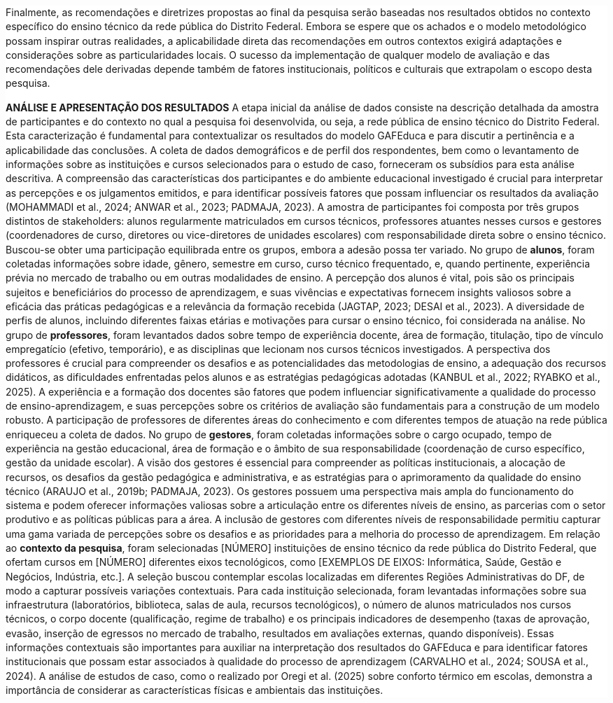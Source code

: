 Finalmente, as recomendações e diretrizes propostas ao final da pesquisa serão baseadas nos resultados obtidos no contexto específico do ensino técnico da rede pública do Distrito Federal. Embora se espere que os achados e o modelo metodológico possam inspirar outras realidades, a aplicabilidade direta das recomendações em outros contextos exigirá adaptações e considerações sobre as particularidades locais. O sucesso da implementação de qualquer modelo de avaliação e das recomendações dele derivadas depende também de fatores institucionais, políticos e culturais que extrapolam o escopo desta pesquisa.

**ANÁLISE E APRESENTAÇÃO DOS RESULTADOS**
A etapa inicial da análise de dados consiste na descrição detalhada da amostra de participantes e do contexto no qual a pesquisa foi desenvolvida, ou seja, a rede pública de ensino técnico do Distrito Federal. Esta caracterização é fundamental para contextualizar os resultados do modelo GAFEduca e para discutir a pertinência e a aplicabilidade das conclusões. A coleta de dados demográficos e de perfil dos respondentes, bem como o levantamento de informações sobre as instituições e cursos selecionados para o estudo de caso, forneceram os subsídios para esta análise descritiva. A compreensão das características dos participantes e do ambiente educacional investigado é crucial para interpretar as percepções e os julgamentos emitidos, e para identificar possíveis fatores que possam influenciar os resultados da avaliação (MOHAMMADI et al., 2024; ANWAR et al., 2023; PADMAJA, 2023).
A amostra de participantes foi composta por três grupos distintos de stakeholders: alunos regularmente matriculados em cursos técnicos, professores atuantes nesses cursos e gestores (coordenadores de curso, diretores ou vice-diretores de unidades escolares) com responsabilidade direta sobre o ensino técnico. Buscou-se obter uma participação equilibrada entre os grupos, embora a adesão possa ter variado. No grupo de **alunos**, foram coletadas informações sobre idade, gênero, semestre em curso, curso técnico frequentado, e, quando pertinente, experiência prévia no mercado de trabalho ou em outras modalidades de ensino. A percepção dos alunos é vital, pois são os principais sujeitos e beneficiários do processo de aprendizagem, e suas vivências e expectativas fornecem insights valiosos sobre a eficácia das práticas pedagógicas e a relevância da formação recebida (JAGTAP, 2023; DESAI et al., 2023). A diversidade de perfis de alunos, incluindo diferentes faixas etárias e motivações para cursar o ensino técnico, foi considerada na análise.
No grupo de **professores**, foram levantados dados sobre tempo de experiência docente, área de formação, titulação, tipo de vínculo empregatício (efetivo, temporário), e as disciplinas que lecionam nos cursos técnicos investigados. A perspectiva dos professores é crucial para compreender os desafios e as potencialidades das metodologias de ensino, a adequação dos recursos didáticos, as dificuldades enfrentadas pelos alunos e as estratégias pedagógicas adotadas (KANBUL et al., 2022; RYABKO et al., 2025). A experiência e a formação dos docentes são fatores que podem influenciar significativamente a qualidade do processo de ensino-aprendizagem, e suas percepções sobre os critérios de avaliação são fundamentais para a construção de um modelo robusto. A participação de professores de diferentes áreas do conhecimento e com diferentes tempos de atuação na rede pública enriqueceu a coleta de dados.
No grupo de **gestores**, foram coletadas informações sobre o cargo ocupado, tempo de experiência na gestão educacional, área de formação e o âmbito de sua responsabilidade (coordenação de curso específico, gestão da unidade escolar). A visão dos gestores é essencial para compreender as políticas institucionais, a alocação de recursos, os desafios da gestão pedagógica e administrativa, e as estratégias para o aprimoramento da qualidade do ensino técnico (ARAUJO et al., 2019b; PADMAJA, 2023). Os gestores possuem uma perspectiva mais ampla do funcionamento do sistema e podem oferecer informações valiosas sobre a articulação entre os diferentes níveis de ensino, as parcerias com o setor produtivo e as políticas públicas para a área. A inclusão de gestores com diferentes níveis de responsabilidade permitiu capturar uma gama variada de percepções sobre os desafios e as prioridades para a melhoria do processo de aprendizagem.
Em relação ao **contexto da pesquisa**, foram selecionadas [NÚMERO] instituições de ensino técnico da rede pública do Distrito Federal, que ofertam cursos em [NÚMERO] diferentes eixos tecnológicos, como [EXEMPLOS DE EIXOS: Informática, Saúde, Gestão e Negócios, Indústria, etc.]. A seleção buscou contemplar escolas localizadas em diferentes Regiões Administrativas do DF, de modo a capturar possíveis variações contextuais. Para cada instituição selecionada, foram levantadas informações sobre sua infraestrutura (laboratórios, biblioteca, salas de aula, recursos tecnológicos), o número de alunos matriculados nos cursos técnicos, o corpo docente (qualificação, regime de trabalho) e os principais indicadores de desempenho (taxas de aprovação, evasão, inserção de egressos no mercado de trabalho, resultados em avaliações externas, quando disponíveis). Essas informações contextuais são importantes para auxiliar na interpretação dos resultados do GAFEduca e para identificar fatores institucionais que possam estar associados à qualidade do processo de aprendizagem (CARVALHO et al., 2024; SOUSA et al., 2024). A análise de estudos de caso, como o realizado por Oregi et al. (2025) sobre conforto térmico em escolas, demonstra a importância de considerar as características físicas e ambientais das instituições.